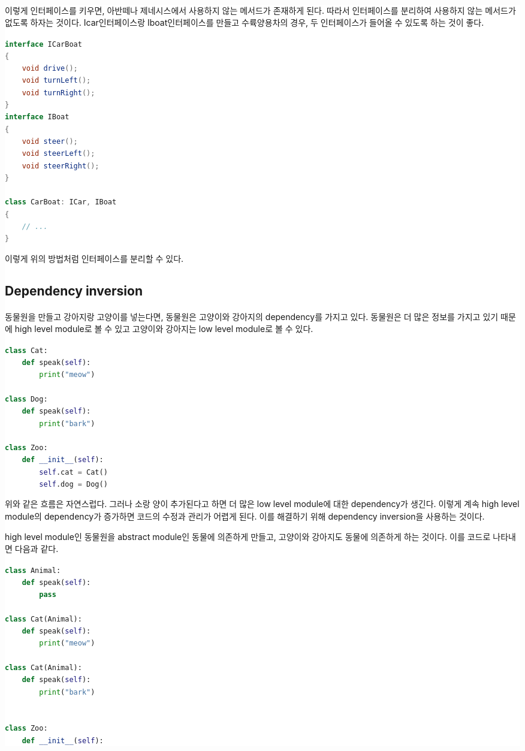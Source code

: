 이렇게 인터페이스를 키우면, 아반떼나 제네시스에서 사용하지 않는 메서드가 존재하게 된다. 따라서 인터페이스를 분리하여 사용하지 않는 메서드가 없도록 하자는 것이다. Icar인터페이스랑 Iboat인터페이스를 만들고 수륙양용차의 경우, 두 인터페이스가 들어올 수 있도록 하는 것이 좋다. 

```cs
interface ICarBoat
{
    void drive(); 
    void turnLeft();
    void turnRight();
}
interface IBoat
{
    void steer();
    void steerLeft();
    void steerRight();
}

class CarBoat: ICar, IBoat
{
    // ...
}
```

이렇게 위의 방법처럼 인터페이스를 분리할 수 있다. 

## Dependency inversion

동물원을 만들고 강아지랑 고양이를 넣는다면, 동물원은 고양이와 강아지의 dependency를 가지고 있다. 동물원은 더 많은 정보를 가지고 있기 때문에 high level module로 볼 수 있고 고양이와 강아지는 low level module로 볼 수 있다. 

```python
class Cat:
    def speak(self):
        print("meow")

class Dog:
    def speak(self):
        print("bark")

class Zoo:
    def __init__(self):
        self.cat = Cat()
        self.dog = Dog()
```

위와 같은 흐름은 자연스럽다. 그러나 소랑 양이 추가된다고 하면 더 많은 low level module에 대한 dependency가 생긴다. 이렇게 계속 high level module의 dependency가 증가하면 코드의 수정과 관리가 어렵게 된다. 이를 해결하기 위해 dependency inversion을 사용하는 것이다. 

high level module인 동물원을 abstract module인 동물에 의존하게 만들고, 고양이와 강아지도 동물에 의존하게 하는 것이다. 이를 코드로 나타내면 다음과 같다. 

```python
class Animal: 
    def speak(self):
        pass
    
class Cat(Animal):
    def speak(self):
        print("meow")
        
class Cat(Animal):
    def speak(self):
        print("bark")


class Zoo:
    def __init__(self):
```